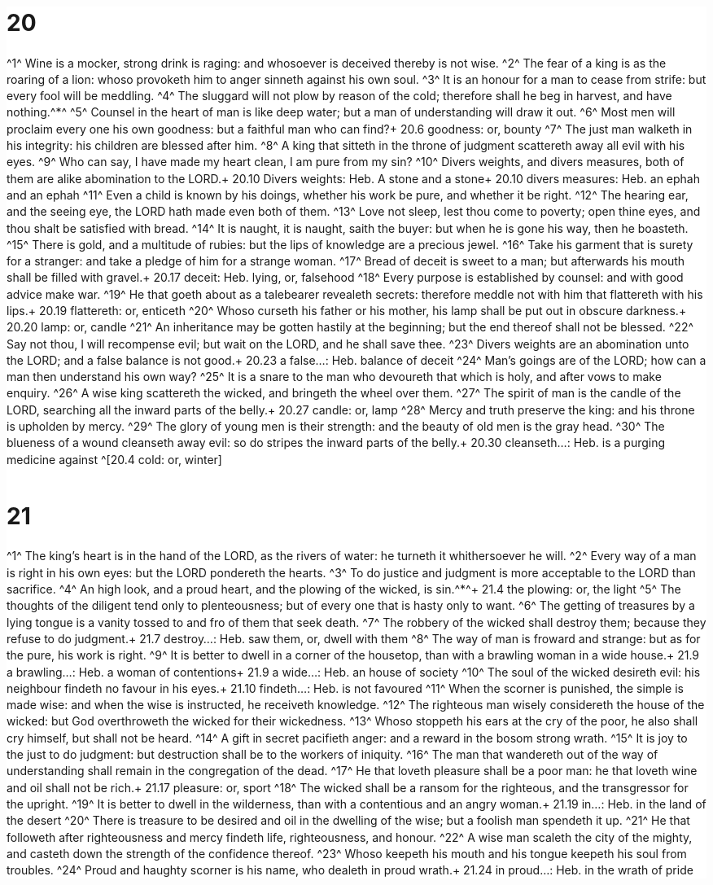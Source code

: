 # 20 
^1^ Wine is a mocker, strong drink is raging: and whosoever is deceived thereby is not wise. ^2^ The fear of a king is as the roaring of a lion: whoso provoketh him to anger sinneth against his own soul. ^3^ It is an honour for a man to cease from strife: but every fool will be meddling. ^4^ The sluggard will not plow by reason of the cold; therefore shall he beg in harvest, and have nothing.^*^ ^5^ Counsel in the heart of man is like deep water; but a man of understanding will draw it out. ^6^ Most men will proclaim every one his own goodness: but a faithful man who can find?+ 20.6 goodness: or, bounty ^7^ The just man walketh in his integrity: his children are blessed after him. ^8^ A king that sitteth in the throne of judgment scattereth away all evil with his eyes. ^9^ Who can say, I have made my heart clean, I am pure from my sin? ^10^ Divers weights, and divers measures, both of them are alike abomination to the LORD.+ 20.10 Divers weights: Heb. A stone and a stone+ 20.10 divers measures: Heb. an ephah and an ephah ^11^ Even a child is known by his doings, whether his work be pure, and whether it be right. ^12^ The hearing ear, and the seeing eye, the LORD hath made even both of them. ^13^ Love not sleep, lest thou come to poverty; open thine eyes, and thou shalt be satisfied with bread. ^14^ It is naught, it is naught, saith the buyer: but when he is gone his way, then he boasteth. ^15^ There is gold, and a multitude of rubies: but the lips of knowledge are a precious jewel. ^16^ Take his garment that is surety for a stranger: and take a pledge of him for a strange woman. ^17^ Bread of deceit is sweet to a man; but afterwards his mouth shall be filled with gravel.+ 20.17 deceit: Heb. lying, or, falsehood ^18^ Every purpose is established by counsel: and with good advice make war. ^19^ He that goeth about as a talebearer revealeth secrets: therefore meddle not with him that flattereth with his lips.+ 20.19 flattereth: or, enticeth ^20^ Whoso curseth his father or his mother, his lamp shall be put out in obscure darkness.+ 20.20 lamp: or, candle ^21^ An inheritance may be gotten hastily at the beginning; but the end thereof shall not be blessed. ^22^ Say not thou, I will recompense evil; but wait on the LORD, and he shall save thee. ^23^ Divers weights are an abomination unto the LORD; and a false balance is not good.+ 20.23 a false…: Heb. balance of deceit ^24^ Man’s goings are of the LORD; how can a man then understand his own way? ^25^ It is a snare to the man who devoureth that which is holy, and after vows to make enquiry. ^26^ A wise king scattereth the wicked, and bringeth the wheel over them. ^27^ The spirit of man is the candle of the LORD, searching all the inward parts of the belly.+ 20.27 candle: or, lamp ^28^ Mercy and truth preserve the king: and his throne is upholden by mercy. ^29^ The glory of young men is their strength: and the beauty of old men is the gray head. ^30^ The blueness of a wound cleanseth away evil: so do stripes the inward parts of the belly.+ 20.30 cleanseth…: Heb. is a purging medicine against
^[20.4 cold: or, winter] 

# 21 
^1^ The king’s heart is in the hand of the LORD, as the rivers of water: he turneth it whithersoever he will. ^2^ Every way of a man is right in his own eyes: but the LORD pondereth the hearts. ^3^ To do justice and judgment is more acceptable to the LORD than sacrifice. ^4^ An high look, and a proud heart, and the plowing of the wicked, is sin.^*^+ 21.4 the plowing: or, the light ^5^ The thoughts of the diligent tend only to plenteousness; but of every one that is hasty only to want. ^6^ The getting of treasures by a lying tongue is a vanity tossed to and fro of them that seek death. ^7^ The robbery of the wicked shall destroy them; because they refuse to do judgment.+ 21.7 destroy…: Heb. saw them, or, dwell with them ^8^ The way of man is froward and strange: but as for the pure, his work is right. ^9^ It is better to dwell in a corner of the housetop, than with a brawling woman in a wide house.+ 21.9 a brawling…: Heb. a woman of contentions+ 21.9 a wide…: Heb. an house of society ^10^ The soul of the wicked desireth evil: his neighbour findeth no favour in his eyes.+ 21.10 findeth…: Heb. is not favoured ^11^ When the scorner is punished, the simple is made wise: and when the wise is instructed, he receiveth knowledge. ^12^ The righteous man wisely considereth the house of the wicked: but God overthroweth the wicked for their wickedness. ^13^ Whoso stoppeth his ears at the cry of the poor, he also shall cry himself, but shall not be heard. ^14^ A gift in secret pacifieth anger: and a reward in the bosom strong wrath. ^15^ It is joy to the just to do judgment: but destruction shall be to the workers of iniquity. ^16^ The man that wandereth out of the way of understanding shall remain in the congregation of the dead. ^17^ He that loveth pleasure shall be a poor man: he that loveth wine and oil shall not be rich.+ 21.17 pleasure: or, sport ^18^ The wicked shall be a ransom for the righteous, and the transgressor for the upright. ^19^ It is better to dwell in the wilderness, than with a contentious and an angry woman.+ 21.19 in…: Heb. in the land of the desert ^20^ There is treasure to be desired and oil in the dwelling of the wise; but a foolish man spendeth it up. ^21^ He that followeth after righteousness and mercy findeth life, righteousness, and honour. ^22^ A wise man scaleth the city of the mighty, and casteth down the strength of the confidence thereof. ^23^ Whoso keepeth his mouth and his tongue keepeth his soul from troubles. ^24^ Proud and haughty scorner is his name, who dealeth in proud wrath.+ 21.24 in proud…: Heb. in the wrath of pride 